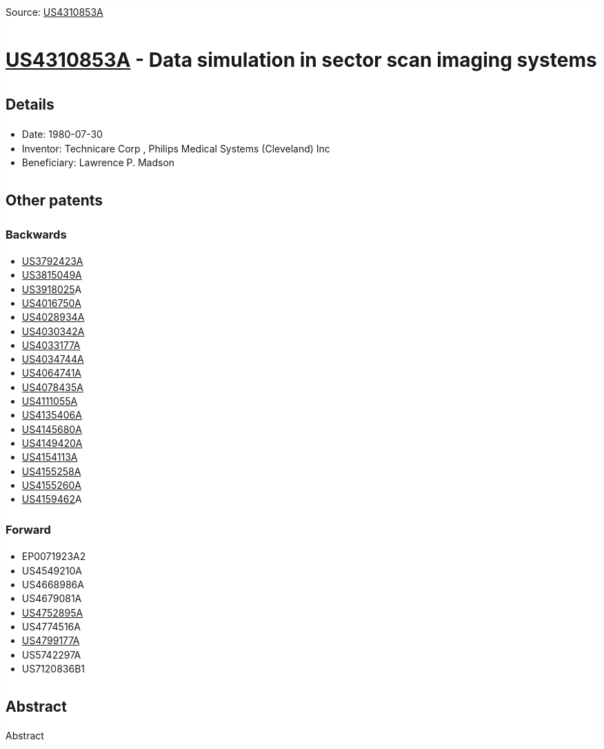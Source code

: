 Source: [US4310853A](https://patents.google.com/patent/US4310853A)

# [US4310853A](US4310853A.md) - Data simulation in sector scan imaging systems

## Details

* Date: 1980-07-30
* Inventor: Technicare Corp
  , 
    Philips Medical Systems (Cleveland) Inc
* Beneficiary: Lawrence P. Madson

## Other patents

### Backwards
 * [US3792423A](US3792423A.md)
 * [US3815049A](US3815049A.md)
 * [US3918025](US3918025.md)A
 * [US4016750A](US4016750A.md)
 * [US4028934A](US4028934A.md)
 * [US4030342A](US4030342A.md)
 * [US4033177A](US4033177A.md)
 * [US4034744A](US4034744A.md)
 * [US4064741A](US4064741A.md)
 * [US4078435A](US4078435A.md)
 * [US4111055A](US4111055A.md)
 * [US4135406A](US4135406A.md)
 * [US4145680A](US4145680A.md)
 * [US4149420A](US4149420A.md)
 * [US4154113A](US4154113A.md)
 * [US4155258A](US4155258A.md)
 * [US4155260A](US4155260A.md)
 * [US4159462](US4159462.md)A
### Forward
 * EP0071923A2
 * US4549210A
 * US4668986A
 * US4679081A
 * [US4752895A](US4752895A.md)
 * US4774516A
 * [US4799177A](US4799177A.md)
 * US5742297A
 * US7120836B1
## Abstract

Abstract
